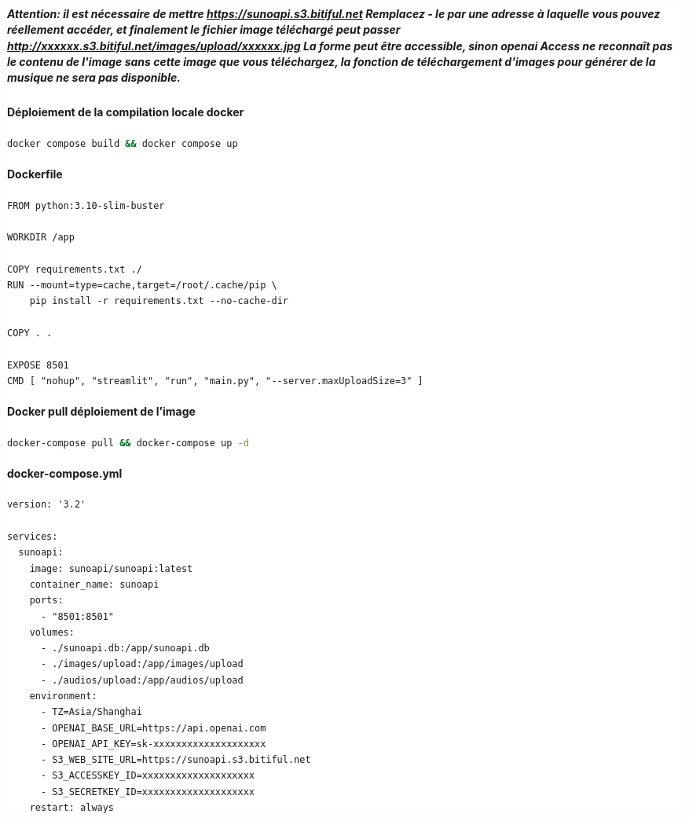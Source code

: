 ##### Attention: il est nécessaire de mettre https://sunoapi.s3.bitiful.net Remplacez - le par une adresse à laquelle vous pouvez réellement accéder, et finalement le fichier image téléchargé peut passer http://xxxxxx.s3.bitiful.net/images/upload/xxxxxx.jpg La forme peut être accessible, sinon openai Access ne reconnaît pas le contenu de l'image sans cette image que vous téléchargez, la fonction de téléchargement d'images pour générer de la musique ne sera pas disponible.


#### Déploiement de la compilation locale docker

```bash
docker compose build && docker compose up
```

#### Dockerfile

```docker
FROM python:3.10-slim-buster

WORKDIR /app

COPY requirements.txt ./
RUN --mount=type=cache,target=/root/.cache/pip \
    pip install -r requirements.txt --no-cache-dir

COPY . .

EXPOSE 8501
CMD [ "nohup", "streamlit", "run", "main.py", "--server.maxUploadSize=3" ]
```

#### Docker pull déploiement de l’image

```bash
docker-compose pull && docker-compose up -d
```

#### docker-compose.yml

```docker
version: '3.2'

services:
  sunoapi:
    image: sunoapi/sunoapi:latest
    container_name: sunoapi
    ports:
      - "8501:8501"
    volumes:
      - ./sunoapi.db:/app/sunoapi.db
      - ./images/upload:/app/images/upload
      - ./audios/upload:/app/audios/upload
    environment:
      - TZ=Asia/Shanghai
      - OPENAI_BASE_URL=https://api.openai.com
      - OPENAI_API_KEY=sk-xxxxxxxxxxxxxxxxxxxx
      - S3_WEB_SITE_URL=https://sunoapi.s3.bitiful.net
      - S3_ACCESSKEY_ID=xxxxxxxxxxxxxxxxxxxx
      - S3_SECRETKEY_ID=xxxxxxxxxxxxxxxxxxxx
    restart: always
```
